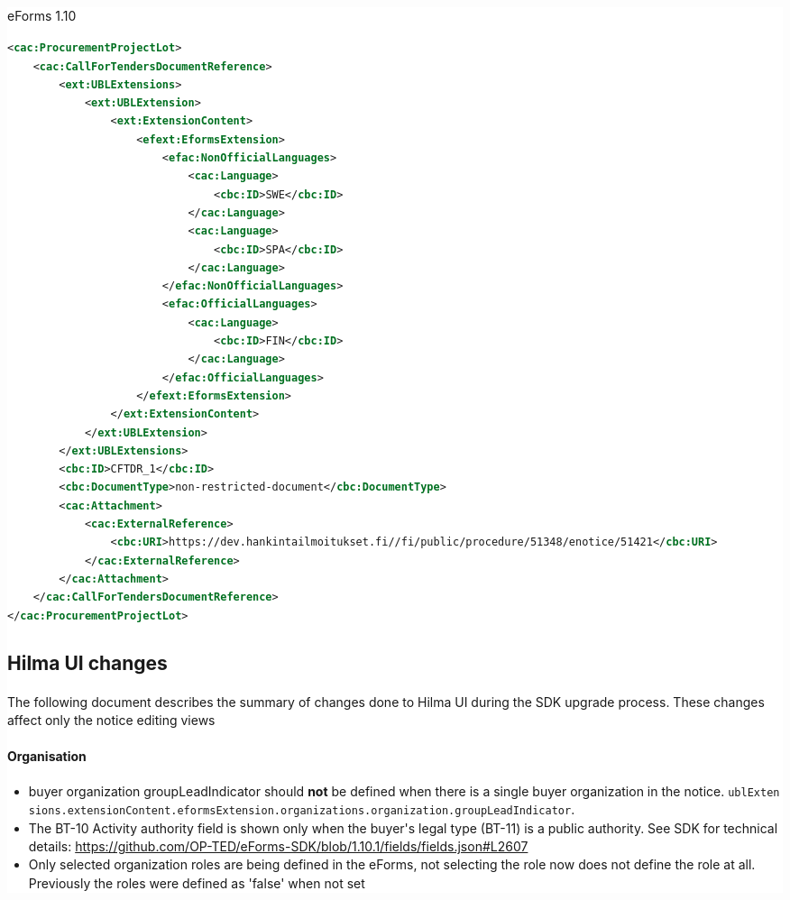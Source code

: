 eForms 1.10
```xml
<cac:ProcurementProjectLot>
    <cac:CallForTendersDocumentReference>
        <ext:UBLExtensions>
            <ext:UBLExtension>
                <ext:ExtensionContent>
                    <efext:EformsExtension>
                        <efac:NonOfficialLanguages>
                            <cac:Language>
                                <cbc:ID>SWE</cbc:ID>
                            </cac:Language>
                            <cac:Language>
                                <cbc:ID>SPA</cbc:ID>
                            </cac:Language>
                        </efac:NonOfficialLanguages>
                        <efac:OfficialLanguages>
                            <cac:Language>
                                <cbc:ID>FIN</cbc:ID>
                            </cac:Language>
                        </efac:OfficialLanguages>
                    </efext:EformsExtension>
                </ext:ExtensionContent>
            </ext:UBLExtension>
        </ext:UBLExtensions>
        <cbc:ID>CFTDR_1</cbc:ID>
        <cbc:DocumentType>non-restricted-document</cbc:DocumentType>
        <cac:Attachment>
            <cac:ExternalReference>
                <cbc:URI>https://dev.hankintailmoitukset.fi//fi/public/procedure/51348/enotice/51421</cbc:URI>
            </cac:ExternalReference>
        </cac:Attachment>
    </cac:CallForTendersDocumentReference>
</cac:ProcurementProjectLot>
```


## Hilma UI changes

The following document describes the summary of changes done to Hilma UI during the SDK upgrade process. These changes affect only the notice editing views

#### Organisation
- buyer organization groupLeadIndicator should **not** be defined when there is a single buyer organization in the notice. `ublExtensions.extensionContent.eformsExtension.organizations.organization.groupLeadIndicator`.
- The BT-10 Activity authority field is shown only when the buyer's legal type (BT-11) is a public authority. See SDK for technical details: 
https://github.com/OP-TED/eForms-SDK/blob/1.10.1/fields/fields.json#L2607
- Only selected organization roles are being defined in the eForms, not selecting the role now does not define the role at all. Previously the roles were defined as 'false' when not set

